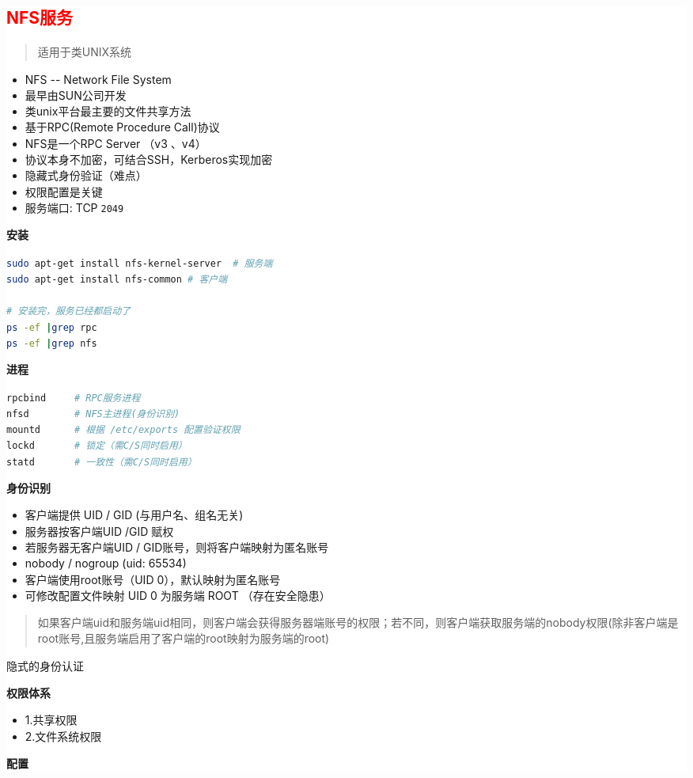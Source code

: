 

## <font color=red>NFS服务</font>

> 适用于类UNIX系统

- NFS -- Network File System
- 最早由SUN公司开发
- 类unix平台最主要的文件共享方法
- 基于RPC(Remote Procedure Call)协议
- NFS是一个RPC Server （v3 、v4）
- 协议本身不加密，可结合SSH，Kerberos实现加密
- 隐藏式身份验证（难点）
- 权限配置是关键
- 服务端口: TCP `2049`


**安装**

```bash
sudo apt-get install nfs-kernel-server  # 服务端
sudo apt-get install nfs-common	# 客户端

# 安装完，服务已经都启动了
ps -ef |grep rpc
ps -ef |grep nfs
```

**进程**

```bash
rpcbind		# RPC服务进程
nfsd		# NFS主进程(身份识别)
mountd		# 根据 /etc/exports 配置验证权限
lockd		# 锁定（需C/S同时启用）
statd		# 一致性（需C/S同时启用）
```

**身份识别**

- 客户端提供 UID / GID (与用户名、组名无关)
- 服务器按客户端UID /GID 赋权
- 若服务器无客户端UID / GID账号，则将客户端映射为匿名账号
- nobody / nogroup (uid: 65534)
- 客户端使用root账号（UID 0），默认映射为匿名账号
- 可修改配置文件映射 UID 0 为服务端 ROOT （存在安全隐患）

>如果客户端uid和服务端uid相同，则客户端会获得服务器端账号的权限；若不同，则客户端获取服务端的nobody权限(除非客户端是root账号,且服务端启用了客户端的root映射为服务端的root)

隐式的身份认证

**权限体系**

- 1.共享权限
- 2.文件系统权限


**配置**
